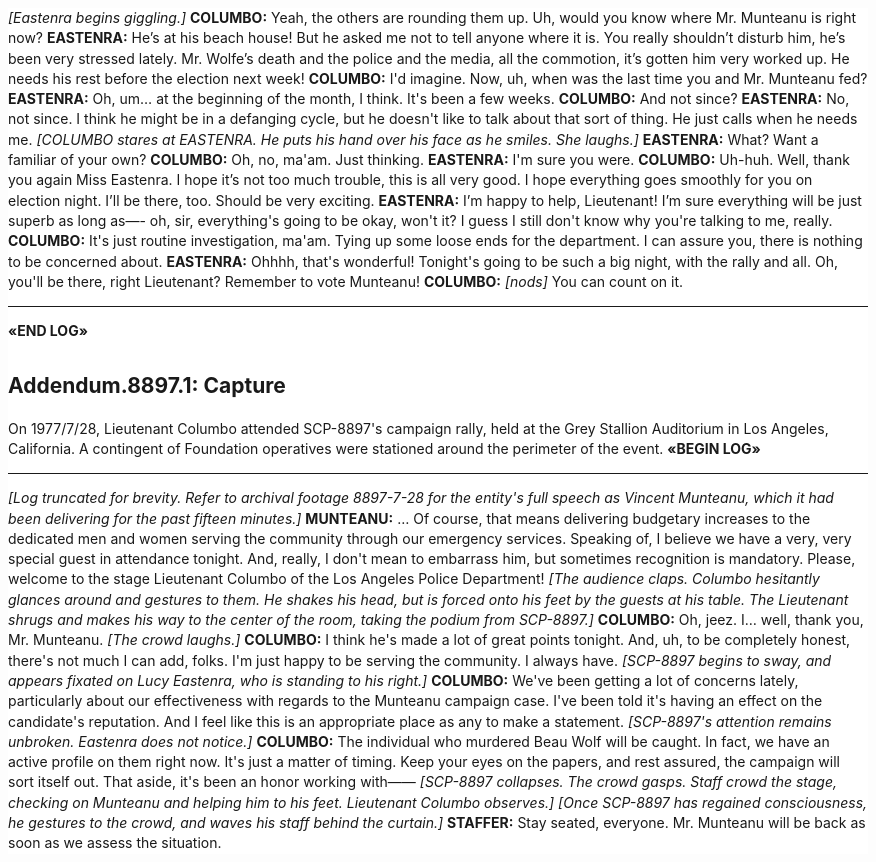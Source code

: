 _[Eastenra begins giggling.]_
**COLUMBO:** Yeah, the others are rounding them up. Uh, would you know where Mr. Munteanu is right now?
**EASTENRA:** He’s at his beach house! But he asked me not to tell anyone where it is. You really shouldn’t disturb him, he’s been very stressed lately. Mr. Wolfe’s death and the police and the media, all the commotion, it’s gotten him very worked up. He needs his rest before the election next week!
**COLUMBO:** I'd imagine. Now, uh, when was the last time you and Mr. Munteanu fed?
**EASTENRA:** Oh, um… at the beginning of the month, I think. It's been a few weeks.
**COLUMBO:** And not since?
**EASTENRA:** No, not since. I think he might be in a defanging cycle, but he doesn't like to talk about that sort of thing. He just calls when he needs me.
_[COLUMBO stares at EASTENRA. He puts his hand over his face as he smiles. She laughs.]_
**EASTENRA:** What? Want a familiar of your own?
**COLUMBO:** Oh, no, ma'am. Just thinking.
**EASTENRA:** I'm sure you were.
**COLUMBO:** Uh-huh. Well, thank you again Miss Eastenra. I hope it’s not too much trouble, this is all very good. I hope everything goes smoothly for you on election night. I’ll be there, too. Should be very exciting.
**EASTENRA:** I’m happy to help, Lieutenant! I’m sure everything will be just superb as long as—- oh, sir, everything's going to be okay, won't it? I guess I still don't know why you're talking to me, really.
**COLUMBO:** It's just routine investigation, ma'am. Tying up some loose ends for the department. I can assure you, there is nothing to be concerned about.
**EASTENRA:** Ohhhh, that's wonderful! Tonight's going to be such a big night, with the rally and all. Oh, you'll be there, right Lieutenant? Remember to vote Munteanu!
**COLUMBO:** _[nods]_ You can count on it.
* * *
**«END LOG»**
## **Addendum.8897.1:** Capture
On 1977/7/28, Lieutenant Columbo attended SCP-8897's campaign rally, held at the Grey Stallion Auditorium in Los Angeles, California. A contingent of Foundation operatives were stationed around the perimeter of the event.
**«BEGIN LOG»**
* * *
_[Log truncated for brevity. Refer to archival footage 8897-7-28 for the entity's full speech as Vincent Munteanu, which it had been delivering for the past fifteen minutes.]_
**MUNTEANU:** … Of course, that means delivering budgetary increases to the dedicated men and women serving the community through our emergency services. Speaking of, I believe we have a very, very special guest in attendance tonight. And, really, I don't mean to embarrass him, but sometimes recognition is mandatory. Please, welcome to the stage Lieutenant Columbo of the Los Angeles Police Department!
_[The audience claps. Columbo hesitantly glances around and gestures to them. He shakes his head, but is forced onto his feet by the guests at his table. The Lieutenant shrugs and makes his way to the center of the room, taking the podium from SCP-8897.]_
**COLUMBO:** Oh, jeez. I… well, thank you, Mr. Munteanu.
_[The crowd laughs.]_
**COLUMBO:** I think he's made a lot of great points tonight. And, uh, to be completely honest, there's not much I can add, folks. I'm just happy to be serving the community. I always have.
_[SCP-8897 begins to sway, and appears fixated on Lucy Eastenra, who is standing to his right.]_
**COLUMBO:** We've been getting a lot of concerns lately, particularly about our effectiveness with regards to the Munteanu campaign case. I've been told it's having an effect on the candidate's reputation. And I feel like this is an appropriate place as any to make a statement.
_[SCP-8897's attention remains unbroken. Eastenra does not notice.]_
**COLUMBO:** The individual who murdered Beau Wolf will be caught. In fact, we have an active profile on them right now. It's just a matter of timing. Keep your eyes on the papers, and rest assured, the campaign will sort itself out. That aside, it's been an honor working with——
_[SCP-8897 collapses. The crowd gasps. Staff crowd the stage, checking on Munteanu and helping him to his feet. Lieutenant Columbo observes.]_
_[Once SCP-8897 has regained consciousness, he gestures to the crowd, and waves his staff behind the curtain.]_
**STAFFER:** Stay seated, everyone. Mr. Munteanu will be back as soon as we assess the situation.